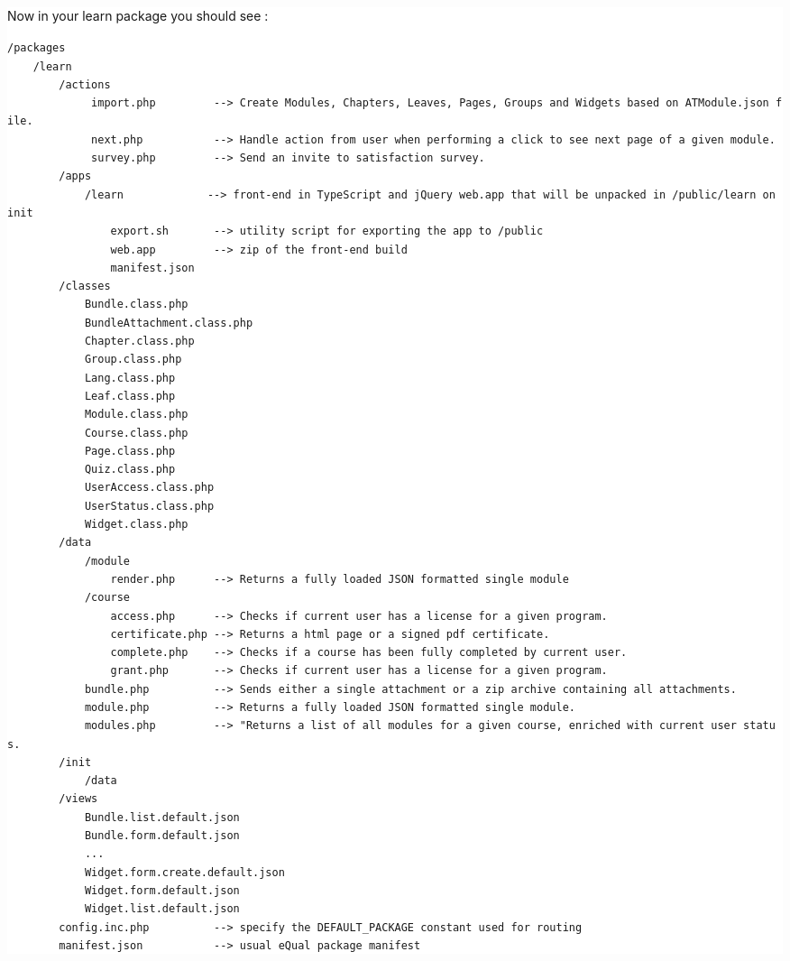 Now in your learn package you should see :

```
/packages
    /learn
        /actions
             import.php         --> Create Modules, Chapters, Leaves, Pages, Groups and Widgets based on ATModule.json file.
             next.php           --> Handle action from user when performing a click to see next page of a given module.
             survey.php         --> Send an invite to satisfaction survey.
        /apps
            /learn             --> front-end in TypeScript and jQuery web.app that will be unpacked in /public/learn on init
                export.sh       --> utility script for exporting the app to /public
                web.app         --> zip of the front-end build
                manifest.json
        /classes
            Bundle.class.php
            BundleAttachment.class.php
            Chapter.class.php
            Group.class.php
            Lang.class.php
            Leaf.class.php
            Module.class.php
            Course.class.php
            Page.class.php
            Quiz.class.php
            UserAccess.class.php
            UserStatus.class.php
            Widget.class.php
        /data
            /module
                render.php      --> Returns a fully loaded JSON formatted single module
            /course
                access.php      --> Checks if current user has a license for a given program.
                certificate.php --> Returns a html page or a signed pdf certificate.
                complete.php    --> Checks if a course has been fully completed by current user.
                grant.php       --> Checks if current user has a license for a given program.
            bundle.php          --> Sends either a single attachment or a zip archive containing all attachments.
            module.php          --> Returns a fully loaded JSON formatted single module.
            modules.php         --> "Returns a list of all modules for a given course, enriched with current user status.
        /init
            /data
        /views
            Bundle.list.default.json
            Bundle.form.default.json
            ...
            Widget.form.create.default.json
            Widget.form.default.json
            Widget.list.default.json
        config.inc.php          --> specify the DEFAULT_PACKAGE constant used for routing
        manifest.json           --> usual eQual package manifest
```
